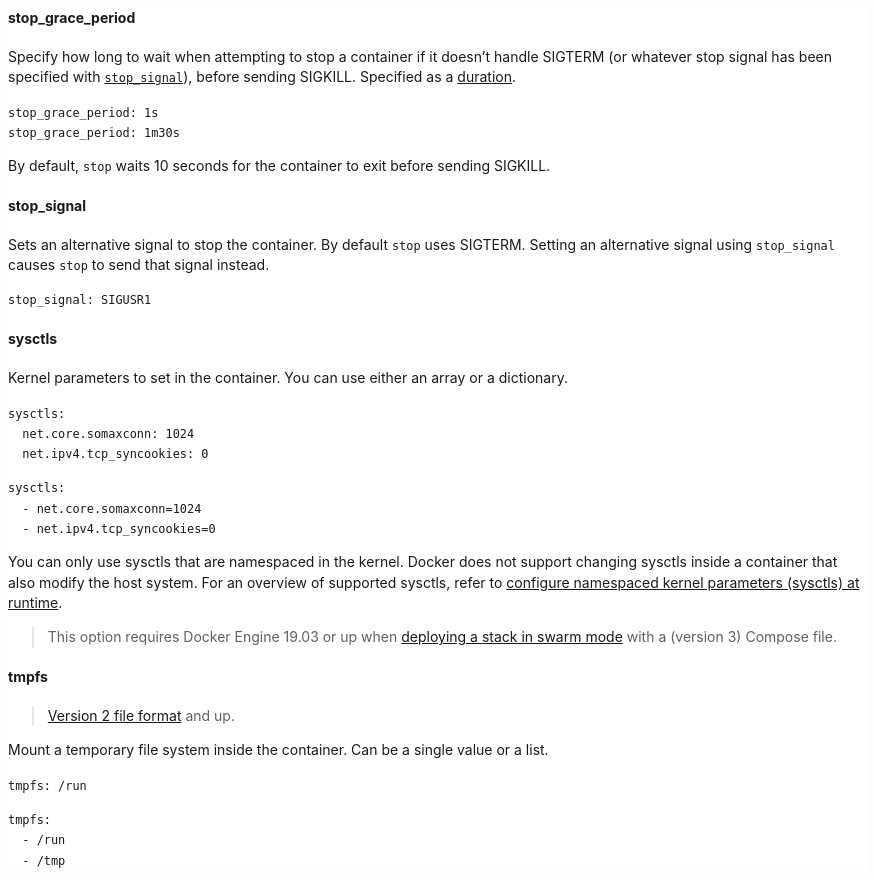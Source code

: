 #### stop\_grace\_period <a id="stop_grace_period"></a>

Specify how long to wait when attempting to stop a container if it doesn’t handle SIGTERM \(or whatever stop signal has been specified with [`stop_signal`](https://docs.docker.com/compose/compose-file/#stopsignal)\), before sending SIGKILL. Specified as a [duration](https://docs.docker.com/compose/compose-file/#specifying-durations).

```text
stop_grace_period: 1s
stop_grace_period: 1m30s
```

By default, `stop` waits 10 seconds for the container to exit before sending SIGKILL.

#### stop\_signal <a id="stop_signal"></a>

Sets an alternative signal to stop the container. By default `stop` uses SIGTERM. Setting an alternative signal using `stop_signal` causes `stop` to send that signal instead.

```text
stop_signal: SIGUSR1
```

#### sysctls <a id="sysctls"></a>

Kernel parameters to set in the container. You can use either an array or a dictionary.

```text
sysctls:
  net.core.somaxconn: 1024
  net.ipv4.tcp_syncookies: 0
```

```text
sysctls:
  - net.core.somaxconn=1024
  - net.ipv4.tcp_syncookies=0
```

You can only use sysctls that are namespaced in the kernel. Docker does not support changing sysctls inside a container that also modify the host system. For an overview of supported sysctls, refer to [configure namespaced kernel parameters \(sysctls\) at runtime](https://docs.docker.com/engine/reference/commandline/run/#configure-namespaced-kernel-parameters-sysctls-at-runtime).

> This option requires Docker Engine 19.03 or up when [deploying a stack in swarm mode](https://docs.docker.com/engine/reference/commandline/stack_deploy/) with a \(version 3\) Compose file.

#### tmpfs <a id="tmpfs"></a>

> [Version 2 file format](https://docs.docker.com/compose/compose-file/compose-versioning/#version-2) and up.

Mount a temporary file system inside the container. Can be a single value or a list.

```text
tmpfs: /run
```

```text
tmpfs:
  - /run
  - /tmp
```
